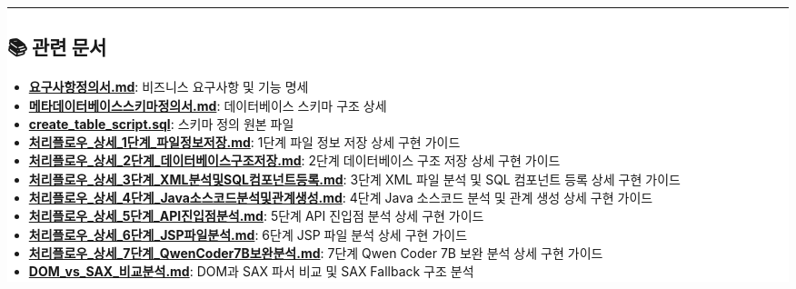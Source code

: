 
---

## 📚 관련 문서

- **[요구사항정의서.md](./요구사항정의서.md)**: 비즈니스 요구사항 및 기능 명세
- **[메타데이터베이스스키마정의서.md](./메타데이터베이스스키마정의서.md)**: 데이터베이스 스키마 구조 상세
- **[create_table_script.sql](../database/create_table_script.sql)**: 스키마 정의 원본 파일
- **[처리플로우_상세_1단계_파일정보저장.md](./처리플로우_상세_1단계_파일정보저장.md)**: 1단계 파일 정보 저장 상세 구현 가이드
- **[처리플로우_상세_2단계_데이터베이스구조저장.md](./처리플로우_상세_2단계_데이터베이스구조저장.md)**: 2단계 데이터베이스 구조 저장 상세 구현 가이드
- **[처리플로우_상세_3단계_XML분석및SQL컴포넌트등록.md](./처리플로우_상세_3단계_XML분석및SQL컴포넌트등록.md)**: 3단계 XML 파일 분석 및 SQL 컴포넌트 등록 상세 구현 가이드
- **[처리플로우_상세_4단계_Java소스코드분석및관계생성.md](./처리플로우_상세_4단계_Java소스코드분석및관계생성.md)**: 4단계 Java 소스코드 분석 및 관계 생성 상세 구현 가이드
- **[처리플로우_상세_5단계_API진입점분석.md](./처리플로우_상세_5단계_API진입점분석.md)**: 5단계 API 진입점 분석 상세 구현 가이드
- **[처리플로우_상세_6단계_JSP파일분석.md](./처리플로우_상세_6단계_JSP파일분석.md)**: 6단계 JSP 파일 분석 상세 구현 가이드
- **[처리플로우_상세_7단계_QwenCoder7B보완분석.md](./처리플로우_상세_7단계_QwenCoder7B보완분석.md)**: 7단계 Qwen Coder 7B 보완 분석 상세 구현 가이드
- **[DOM_vs_SAX_비교분석.md](./DOM_vs_SAX_비교분석.md)**: DOM과 SAX 파서 비교 및 SAX Fallback 구조 분석
